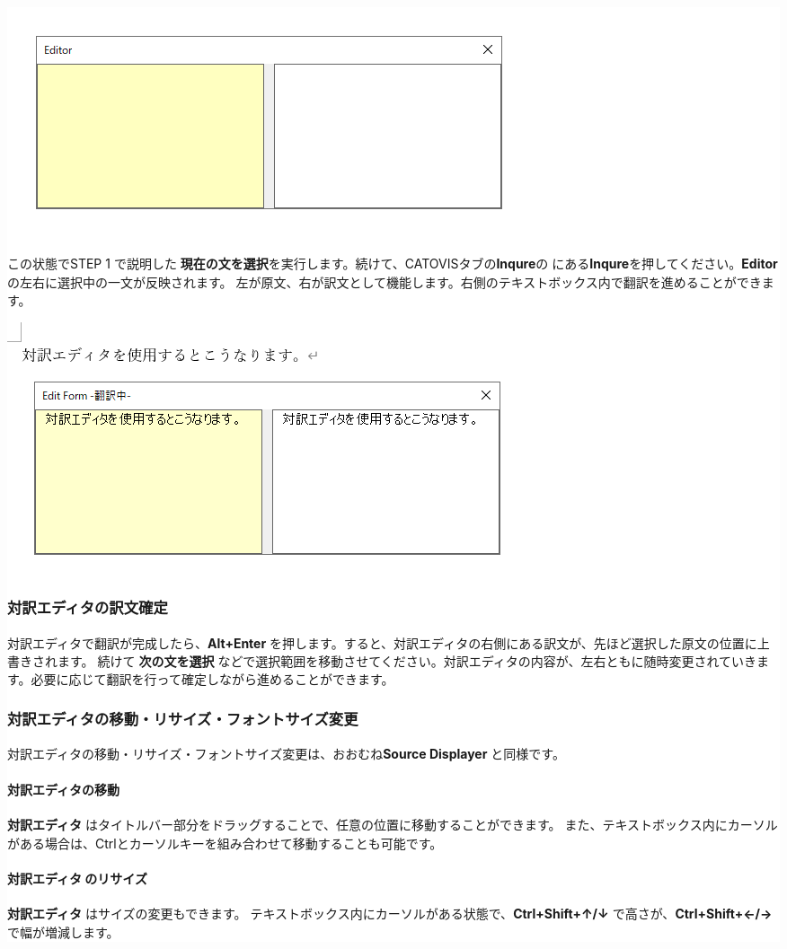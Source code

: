![img](./pict/biedit1.png)

この状態でSTEP 1 で説明した **現在の文を選択**を実行します。続けて、CATOVISタブの**Inqure**の にある**Inqure**を押してください。**Editor** の左右に選択中の一文が反映されます。
左が原文、右が訳文として機能します。右側のテキストボックス内で翻訳を進めることができます。

![img](./pict/biedit2.png)

### 対訳エディタの訳文確定

対訳エディタで翻訳が完成したら、**Alt+Enter** を押します。すると、対訳エディタの右側にある訳文が、先ほど選択した原文の位置に上書きされます。
続けて **次の文を選択** などで選択範囲を移動させてください。対訳エディタの内容が、左右ともに随時変更されていきます。必要に応じて翻訳を行って確定しながら進めることができます。

### 対訳エディタの移動・リサイズ・フォントサイズ変更

対訳エディタの移動・リサイズ・フォントサイズ変更は、おおむね**Source Displayer** と同様です。

#### 対訳エディタの移動

**対訳エディタ** はタイトルバー部分をドラッグすることで、任意の位置に移動することができます。
また、テキストボックス内にカーソルがある場合は、Ctrlとカーソルキーを組み合わせて移動することも可能です。

#### 対訳エディタ のリサイズ

**対訳エディタ** はサイズの変更もできます。
テキストボックス内にカーソルがある状態で、**Ctrl+Shift+↑/↓** で高さが、**Ctrl+Shift+←/→** で幅が増減します。
